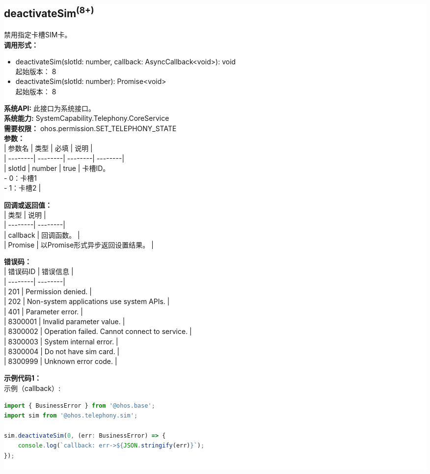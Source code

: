     
## deactivateSim<sup>(8+)</sup>    
禁用指定卡槽SIM卡。  
 **调用形式：**     
    
- deactivateSim(slotId: number, callback: AsyncCallback\<void>): void    
起始版本： 8    
- deactivateSim(slotId: number): Promise\<void>    
起始版本： 8  
  
 **系统API:**  此接口为系统接口。  
 **系统能力:**  SystemCapability.Telephony.CoreService  
 **需要权限：** ohos.permission.SET_TELEPHONY_STATE    
 **参数：**     
| 参数名 | 类型 | 必填 | 说明 |  
| --------| --------| --------| --------|  
| slotId | number | true | 卡槽ID。<br/>- 0：卡槽1<br/>- 1：卡槽2 |  
    
 **回调或返回值：**     
| 类型 | 说明 |  
| --------| --------|  
| callback | 回调函数。 |  
| Promise<void> | 以Promise形式异步返回设置结果。 |  
    
    
 **错误码：**     
| 错误码ID | 错误信息 |  
| --------| --------|  
| 201 | Permission denied. |  
| 202 | Non-system applications use system APIs. |  
| 401 | Parameter error. |  
| 8300001 | Invalid parameter value. |  
| 8300002 | Operation failed. Cannot connect to service. |  
| 8300003 | System internal error. |  
| 8300004 | Do not have sim card. |  
| 8300999 | Unknown error code. |  
    
 **示例代码1：**   
示例（callback）:  
```ts    
import { BusinessError } from '@ohos.base';  
import sim from '@ohos.telephony.sim';  
  
sim.deactivateSim(0, (err: BusinessError) => {  
    console.log(`callback: err->${JSON.stringify(err)}`);  
});  
    
```    
  